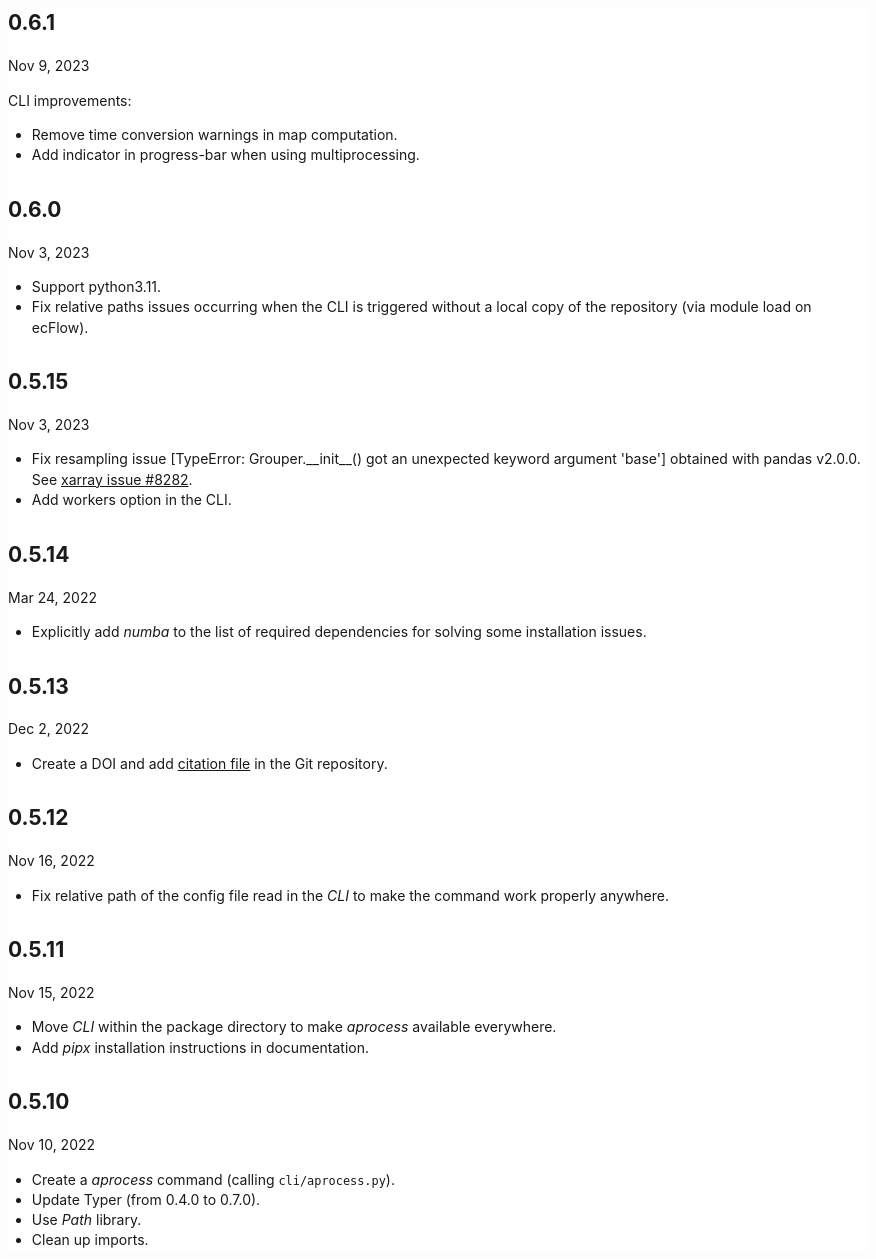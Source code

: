 ## 0.6.1
Nov 9, 2023

CLI improvements:
- Remove time conversion warnings in map computation.
- Add indicator in progress-bar when using multiprocessing.

## 0.6.0
Nov 3, 2023

- Support python3.11.
- Fix relative paths issues occurring when the CLI is triggered without a local copy of the repository (via module load on ecFlow).

## 0.5.15
Nov 3, 2023

- Fix resampling issue [TypeError: Grouper.\_\_init\_\_() got an unexpected keyword argument 'base'] obtained with pandas v2.0.0. See [xarray issue #8282](https://github.com/pydata/xarray/issues/8282).
- Add workers option in the CLI.

## 0.5.14
Mar 24, 2022

- Explicitly add *numba* to the list of required dependencies for solving some installation issues.

## 0.5.13
Dec 2, 2022

- Create a DOI and add [citation file](https://citation-file-format.github.io/) in the Git repository.

## 0.5.12
Nov 16, 2022

- Fix relative path of the config file read in the *CLI* to make the command work properly anywhere.

## 0.5.11
Nov 15, 2022

- Move *CLI* within the package directory to make *aprocess* available everywhere.
- Add *pipx* installation instructions in documentation.

## 0.5.10
Nov 10, 2022

- Create a *aprocess* command (calling `cli/aprocess.py`).
- Update Typer (from 0.4.0 to 0.7.0).
- Use *Path* library.
- Clean up imports.
